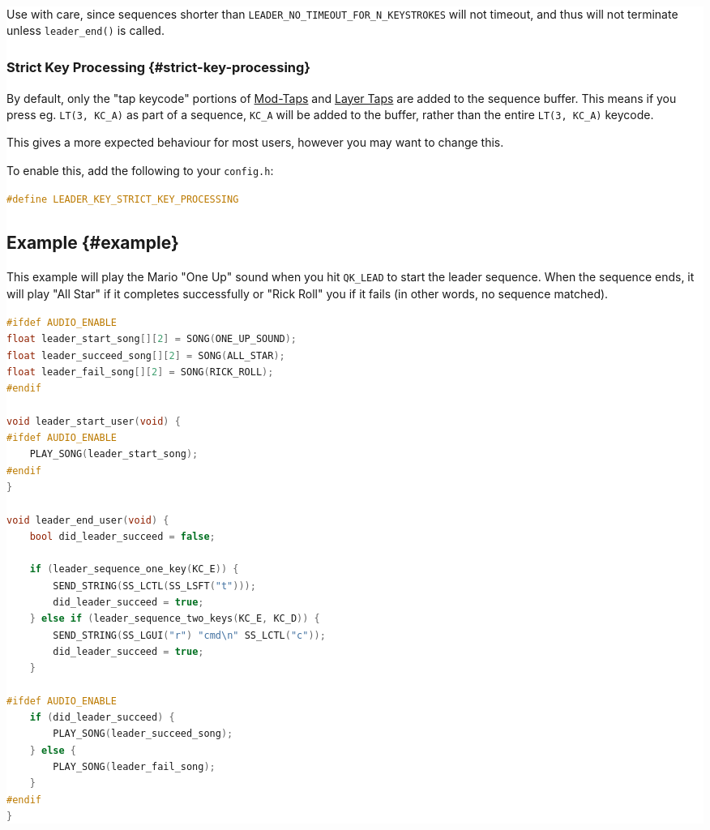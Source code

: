 Use with care, since sequences shorter than `LEADER_NO_TIMEOUT_FOR_N_KEYSTROKES` will not timeout, and thus will not terminate unless `leader_end()` is called.

### Strict Key Processing {#strict-key-processing}

By default, only the "tap keycode" portions of [Mod-Taps](../mod_tap) and [Layer Taps](../feature_layers#switching-and-toggling-layers) are added to the sequence buffer. This means if you press eg. `LT(3, KC_A)` as part of a sequence, `KC_A` will be added to the buffer, rather than the entire `LT(3, KC_A)` keycode.

This gives a more expected behaviour for most users, however you may want to change this.

To enable this, add the following to your `config.h`:

```c
#define LEADER_KEY_STRICT_KEY_PROCESSING
```

## Example {#example}

This example will play the Mario "One Up" sound when you hit `QK_LEAD` to start the leader sequence. When the sequence ends, it will play "All Star" if it completes successfully or "Rick Roll" you if it fails (in other words, no sequence matched).

```c
#ifdef AUDIO_ENABLE
float leader_start_song[][2] = SONG(ONE_UP_SOUND);
float leader_succeed_song[][2] = SONG(ALL_STAR);
float leader_fail_song[][2] = SONG(RICK_ROLL);
#endif

void leader_start_user(void) {
#ifdef AUDIO_ENABLE
    PLAY_SONG(leader_start_song);
#endif
}

void leader_end_user(void) {
    bool did_leader_succeed = false;

    if (leader_sequence_one_key(KC_E)) {
        SEND_STRING(SS_LCTL(SS_LSFT("t")));
        did_leader_succeed = true;
    } else if (leader_sequence_two_keys(KC_E, KC_D)) {
        SEND_STRING(SS_LGUI("r") "cmd\n" SS_LCTL("c"));
        did_leader_succeed = true;
    }

#ifdef AUDIO_ENABLE
    if (did_leader_succeed) {
        PLAY_SONG(leader_succeed_song);
    } else {
        PLAY_SONG(leader_fail_song);
    }
#endif
}
```
